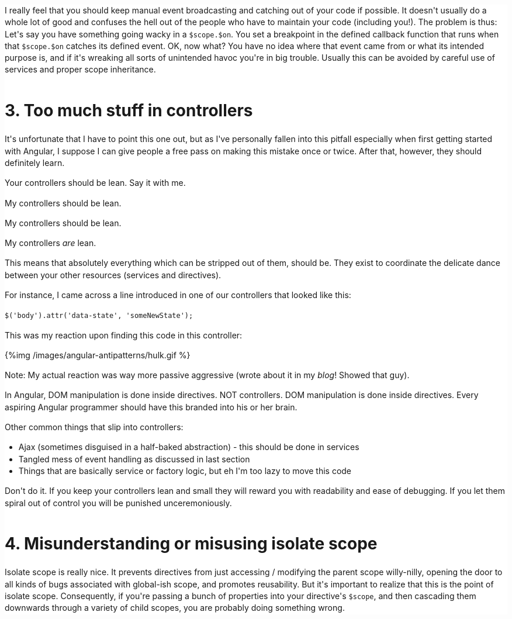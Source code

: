 I really feel that you should keep manual event broadcasting and catching out of your code if possible.  It doesn't usually do a whole lot of good and confuses the hell out of the people who have to maintain your code (including you!).  The problem is thus:  Let's say you have something going wacky in a `$scope.$on`.  You set a breakpoint in the defined callback function that runs when that `$scope.$on` catches its defined event.  OK, now what?  You have no idea where that event came from or what its intended purpose is, and if it's wreaking all sorts of unintended havoc you're in big trouble.  Usually this can be avoided by careful use of services and proper scope inheritance.

# 3. Too much stuff in controllers

It's unfortunate that I have to point this one out, but as I've personally fallen into this pitfall especially when first getting started with Angular, I suppose I can give people a free pass on making this mistake once or twice.  After that, however, they should definitely learn.

Your controllers should be lean.  Say it with me.

My controllers should be lean.

My controllers should be lean.

My controllers *are* lean.

This means that absolutely everything which can be stripped out of them, should be.  They exist to coordinate the delicate dance between your other resources (services and directives).  

For instance, I came across a line introduced in one of our controllers that looked like this:

```
$('body').attr('data-state', 'someNewState');
```

This was my reaction upon finding this code in this controller:

{%img /images/angular-antipatterns/hulk.gif %}

Note:  My actual reaction was way more passive aggressive (wrote about it in my *blog*!  Showed that guy).

In Angular, DOM manipulation is done inside directives.  NOT controllers.  DOM manipulation is done inside directives.  Every aspiring Angular programmer should have this branded into his or her brain.

Other common things that slip into controllers:

- Ajax (sometimes disguised in a half-baked abstraction) - this should be done in services
- Tangled mess of event handling as discussed in last section
- Things that are basically service or factory logic, but eh I'm too lazy to move this code

Don't do it.  If you keep your controllers lean and small they will reward you with readability and ease of debugging.  If you let them spiral out of control you will be punished unceremoniously.

# 4. Misunderstanding or misusing isolate scope

Isolate scope is really nice.  It prevents directives from just accessing / modifying the parent scope willy-nilly, opening the door to all kinds of bugs associated with global-ish scope, and promotes reusability.  But it's important to realize that this is the point of isolate scope.  Consequently, if you're passing a bunch of properties into your directive's `$scope`, and then cascading them downwards through a variety of child scopes, you are probably doing something wrong.
